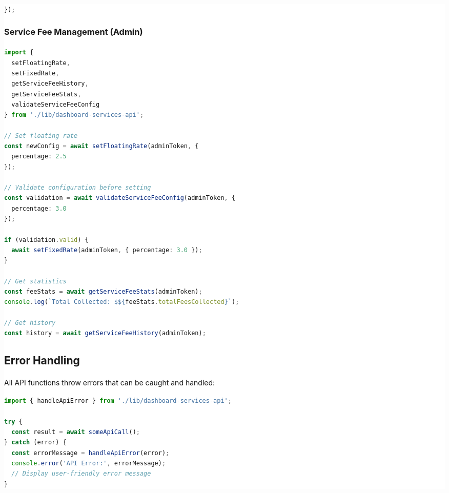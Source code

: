 ```typescript
});
```

### Service Fee Management (Admin)

```typescript
import { 
  setFloatingRate,
  setFixedRate,
  getServiceFeeHistory,
  getServiceFeeStats,
  validateServiceFeeConfig 
} from './lib/dashboard-services-api';

// Set floating rate
const newConfig = await setFloatingRate(adminToken, {
  percentage: 2.5
});

// Validate configuration before setting
const validation = await validateServiceFeeConfig(adminToken, {
  percentage: 3.0
});

if (validation.valid) {
  await setFixedRate(adminToken, { percentage: 3.0 });
}

// Get statistics
const feeStats = await getServiceFeeStats(adminToken);
console.log(`Total Collected: $${feeStats.totalFeesCollected}`);

// Get history
const history = await getServiceFeeHistory(adminToken);
```

## Error Handling

All API functions throw errors that can be caught and handled:

```typescript
import { handleApiError } from './lib/dashboard-services-api';

try {
  const result = await someApiCall();
} catch (error) {
  const errorMessage = handleApiError(error);
  console.error('API Error:', errorMessage);
  // Display user-friendly error message
}
```
